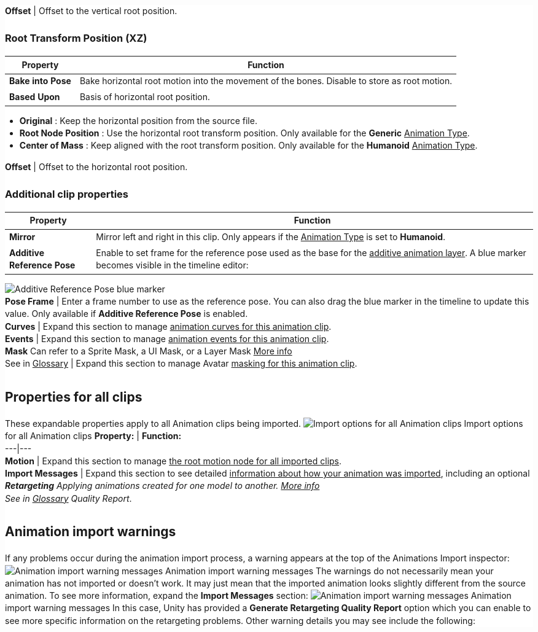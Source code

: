   
**Offset** | Offset to the vertical root position.  
### Root Transform Position (XZ)
**Property** | **Function**  
---|---  
**Bake into Pose** | Bake horizontal root motion into the movement of the bones. Disable to store as root motion.  
**Based Upon** | Basis of horizontal root position. 
  * **Original** : Keep the horizontal position from the source file.
  * **Root Node Position** : Use the horizontal root transform position. Only available for the **Generic** [Animation Type](https://docs.unity3d.com/6000.0/Documentation/Manual/FBXImporter-Rig.html).
  * **Center of Mass** : Keep aligned with the root transform position. Only available for the **Humanoid** [Animation Type](https://docs.unity3d.com/6000.0/Documentation/Manual/FBXImporter-Rig.html).

  
**Offset** | Offset to the horizontal root position.  
### Additional clip properties
**Property** | **Function**  
---|---  
**Mirror** | Mirror left and right in this clip. Only appears if the [Animation Type](https://docs.unity3d.com/6000.0/Documentation/Manual/FBXImporter-Rig.html) is set to **Humanoid**.  
**Additive Reference Pose** | Enable to set frame for the reference pose used as the base for the [additive animation layer](https://docs.unity3d.com/6000.0/Documentation/Manual/AnimationLayers.html). A blue marker becomes visible in the timeline editor:   
![Additive Reference Pose blue marker](https://docs.unity3d.com/6000.0/Documentation/uploads/Main/AnimationAdditiveReferencePoseTimelineMarker.png)  
**Pose Frame** | Enter a frame number to use as the reference pose. You can also drag the blue marker in the timeline to update this value. Only available if **Additive Reference Pose** is enabled.  
**Curves** | Expand this section to manage [animation curves for this animation clip](https://docs.unity3d.com/6000.0/Documentation/Manual/AnimationCurvesOnImportedClips.html).  
**Events** | Expand this section to manage [animation events for this animation clip](https://docs.unity3d.com/6000.0/Documentation/Manual/script-AnimationWindowEvent.html).  
**Mask** Can refer to a Sprite Mask, a UI Mask, or a Layer Mask [More info](https://docs.unity3d.com/Packages/com.unity.ugui@latest/index.html?subfolder=/manual/script-Mask.html)  
See in [Glossary](https://docs.unity3d.com/6000.0/Documentation/Manual/Glossary.html#Mask) | Expand this section to manage Avatar [masking for this animation clip](https://docs.unity3d.com/6000.0/Documentation/Manual/class-AvatarMask.html).  
## Properties for all clips
These expandable properties apply to all Animation clips being imported.
![Import options for all Animation clips](https://docs.unity3d.com/6000.0/Documentation/uploads/Main/classAnimationClip-Inspector_AllClips.png) Import options for all Animation clips **Property:** | **Function:**  
---|---  
**Motion** | Expand this section to manage [the root motion node for all imported clips](https://docs.unity3d.com/6000.0/Documentation/Manual/AnimationRootMotionNodeOnImportedClips.html).  
**Import Messages** | Expand this section to see detailed [information about how your animation was imported](https://docs.unity3d.com/6000.0/Documentation/Manual/class-AnimationClip.html#ImportMessages), including an optional _**Retargeting** Applying animations created for one model to another. [More info](https://docs.unity3d.com/6000.0/Documentation/Manual/Retargeting.html)  
See in [Glossary](https://docs.unity3d.com/6000.0/Documentation/Manual/Glossary.html#Retargeting) Quality Report_.  
## Animation import warnings
If any problems occur during the animation import process, a warning appears at the top of the Animations Import inspector:
![Animation import warning messages](https://docs.unity3d.com/6000.0/Documentation/uploads/Main/AnimationWarningBox.png) Animation import warning messages
The warnings do not necessarily mean your animation has not imported or doesn’t work. It may just mean that the imported animation looks slightly different from the source animation.
To see more information, expand the **Import Messages** section:
![Animation import warning messages](https://docs.unity3d.com/6000.0/Documentation/uploads/Main/AnimationWarningSection.png) Animation import warning messages
In this case, Unity has provided a **Generate Retargeting Quality Report** option which you can enable to see more specific information on the retargeting problems.
Other warning details you may see include the following: